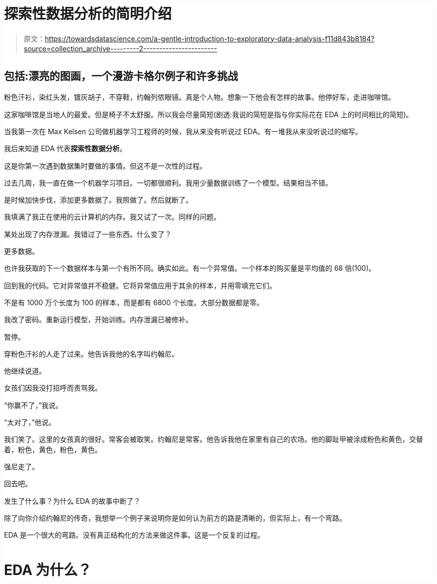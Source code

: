 # 探索性数据分析的简明介绍

> 原文：<https://towardsdatascience.com/a-gentle-introduction-to-exploratory-data-analysis-f11d843b8184?source=collection_archive---------2----------------------->

## 包括:漂亮的图画，一个漫游卡格尔例子和许多挑战

粉色汗衫，染红头发，镀灰胡子，不穿鞋，约翰列侬眼镜。真是个人物。想象一下他会有怎样的故事。他停好车，走进咖啡馆。

这家咖啡馆是当地人的最爱。但是椅子不太舒服。所以我会尽量简短(剧透:我说的简短是指与你实际花在 EDA 上的时间相比的简短)。

当我第一次在 Max Kelsen 公司做机器学习工程师的时候，我从来没有听说过 EDA。有一堆我从来没听说过的缩写。

我后来知道 EDA 代表**探索性数据分析**。

这是你第一次遇到数据集时要做的事情。但这不是一次性的过程。

过去几周，我一直在做一个机器学习项目。一切都很顺利。我用少量数据训练了一个模型。结果相当不错。

是时候加快步伐，添加更多数据了。我照做了。然后就断了。

我填满了我正在使用的云计算机的内存。我又试了一次。同样的问题。

某处出现了内存泄漏。我错过了一些东西。什么变了？

更多数据。

也许我获取的下一个数据样本与第一个有所不同。确实如此。有一个异常值。一个样本的购买量是平均值的 68 倍(100)。

回到我的代码。它对异常值并不稳健。它将异常值应用于其余的样本，并用零填充它们。

不是有 1000 万个长度为 100 的样本，而是都有 6800 个长度。大部分数据都是零。

我改了密码。重新运行模型，开始训练。内存泄漏已被修补。

暂停。

穿粉色汗衫的人走了过来。他告诉我他的名字叫约翰尼。

他继续说道。

女孩们因我没打招呼而责骂我。

“你赢不了，”我说。

“太对了，”他说。

我们笑了。这里的女孩真的很好。常客会被取笑。约翰尼是常客。他告诉我他在家里有自己的农场。他的脚趾甲被涂成粉色和黄色，交替着，粉色，黄色，粉色，黄色。

强尼走了。

回去吧。

发生了什么事？为什么 EDA 的故事中断了？

除了向你介绍约翰尼的传奇，我想举一个例子来说明你是如何认为前方的路是清晰的，但实际上，有一个弯路。

EDA 是一个很大的弯路。没有真正结构化的方法来做这件事。这是一个反复的过程。

# EDA 为什么？

